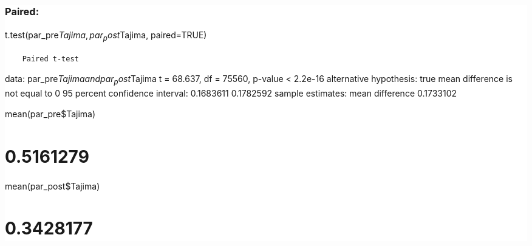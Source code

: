 ### Paired:
t.test(par_pre$Tajima, par_post$Tajima, paired=TRUE)

        Paired t-test

data:  par_pre$Tajima and par_post$Tajima
t = 68.637, df = 75560, p-value < 2.2e-16
alternative hypothesis: true mean difference is not equal to 0
95 percent confidence interval:
 0.1683611 0.1782592
sample estimates:
mean difference 
      0.1733102 

mean(par_pre$Tajima)
# 0.5161279
mean(par_post$Tajima)
# 0.3428177